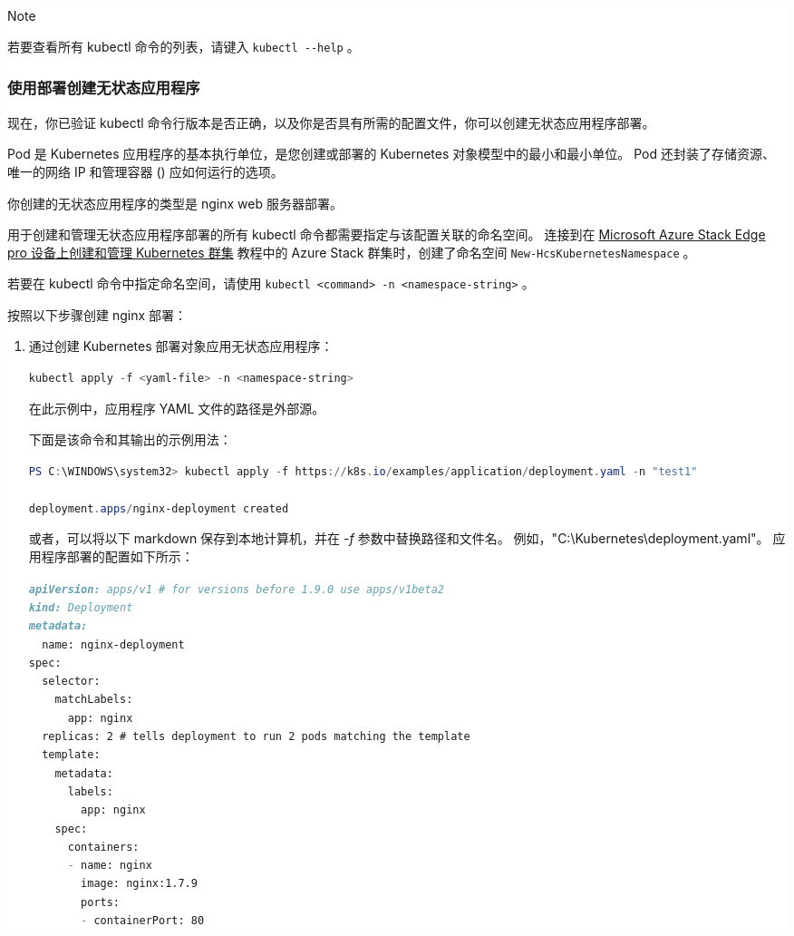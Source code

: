 > [!NOTE]
> 若要查看所有 kubectl 命令的列表，请键入 `kubectl --help` 。

### <a name="create-a-stateless-application-using-a-deployment"></a>使用部署创建无状态应用程序

现在，你已验证 kubectl 命令行版本是否正确，以及你是否具有所需的配置文件，你可以创建无状态应用程序部署。

Pod 是 Kubernetes 应用程序的基本执行单位，是您创建或部署的 Kubernetes 对象模型中的最小和最小单位。 Pod 还封装了存储资源、唯一的网络 IP 和管理容器 () 应如何运行的选项。

你创建的无状态应用程序的类型是 nginx web 服务器部署。

用于创建和管理无状态应用程序部署的所有 kubectl 命令都需要指定与该配置关联的命名空间。 连接到在 [Microsoft Azure Stack Edge pro 设备上创建和管理 Kubernetes 群集](azure-stack-edge-gpu-create-kubernetes-cluster.md) 教程中的 Azure Stack 群集时，创建了命名空间 `New-HcsKubernetesNamespace` 。

若要在 kubectl 命令中指定命名空间，请使用 `kubectl <command> -n <namespace-string>` 。

按照以下步骤创建 nginx 部署：

1. 通过创建 Kubernetes 部署对象应用无状态应用程序：

   ```powershell
   kubectl apply -f <yaml-file> -n <namespace-string>
   ```

   在此示例中，应用程序 YAML 文件的路径是外部源。

   下面是该命令和其输出的示例用法：

   ```powershell
   PS C:\WINDOWS\system32> kubectl apply -f https://k8s.io/examples/application/deployment.yaml -n "test1"
    
   deployment.apps/nginx-deployment created
   ```

   或者，可以将以下 markdown 保存到本地计算机，并在 *-f* 参数中替换路径和文件名。 例如，"C:\Kubernetes\deployment.yaml"。 应用程序部署的配置如下所示：

   ```markdown
   apiVersion: apps/v1 # for versions before 1.9.0 use apps/v1beta2
   kind: Deployment
   metadata:
     name: nginx-deployment
   spec:
     selector:
       matchLabels:
         app: nginx
     replicas: 2 # tells deployment to run 2 pods matching the template
     template:
       metadata:
         labels:
           app: nginx
       spec:
         containers:
         - name: nginx
           image: nginx:1.7.9
           ports:
           - containerPort: 80
   ```
